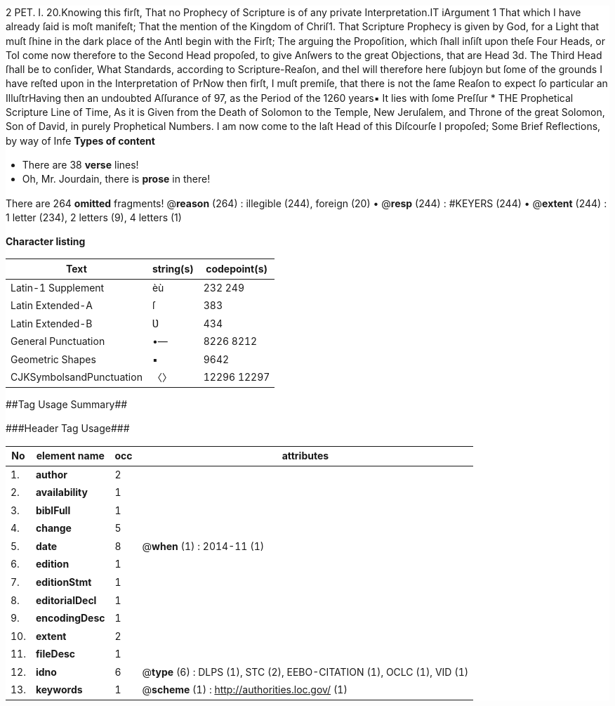 2 PET. I. 20.Knowing this firſt, That no Prophecy of Scripture is of any private Interpretation.IT iArgument 1 That which I have already ſaid is moſt manifeſt; That the mention of the Kingdom of Chriſ1. That Scripture Prophecy is given by God, for a Light that muſt ſhine in the dark place of the AntI begin with the Firſt; The arguing the Propoſition, which ſhall inſiſt upon theſe Four Heads, or ToI come now therefore to the Second Head propoſed, to give Anſwers to the great Objections, that are Head 3d. The Third Head ſhall be to conſider, What Standards, according to Scripture-Reaſon, and theI will therefore here ſubjoyn but ſome of the grounds I have reſted upon in the Interpretation of PrNow then firſt, I muſt premiſe, that there is not the ſame Reaſon to expect ſo particular an IlluſtrHaving then an undoubted Aſſurance of 97, as the Period of the 1260 years▪ It lies with ſome Preſſur
      * THE Prophetical Scripture Line of Time, As it is Given from the Death of Solomon to the Temple, New Jeruſalem, and Throne of the great Solomon, Son of David, in purely Prophetical Numbers.
 I am now come to the laſt Head of this Diſcourſe I propoſed; Some Brief Reflections, by way of Infe
**Types of content**

  * There are 38 **verse** lines!
  * Oh, Mr. Jourdain, there is **prose** in there!

There are 264 **omitted** fragments! 
 @__reason__ (264) : illegible (244), foreign (20)  •  @__resp__ (244) : #KEYERS (244)  •  @__extent__ (244) : 1 letter (234), 2 letters (9), 4 letters (1)

**Character listing**


|Text|string(s)|codepoint(s)|
|---|---|---|
|Latin-1 Supplement|èù|232 249|
|Latin Extended-A|ſ|383|
|Latin Extended-B|Ʋ|434|
|General Punctuation|•—|8226 8212|
|Geometric Shapes|▪|9642|
|CJKSymbolsandPunctuation|〈〉|12296 12297|

##Tag Usage Summary##

###Header Tag Usage###

|No|element name|occ|attributes|
|---|---|---|---|
|1.|__author__|2||
|2.|__availability__|1||
|3.|__biblFull__|1||
|4.|__change__|5||
|5.|__date__|8| @__when__ (1) : 2014-11 (1)|
|6.|__edition__|1||
|7.|__editionStmt__|1||
|8.|__editorialDecl__|1||
|9.|__encodingDesc__|1||
|10.|__extent__|2||
|11.|__fileDesc__|1||
|12.|__idno__|6| @__type__ (6) : DLPS (1), STC (2), EEBO-CITATION (1), OCLC (1), VID (1)|
|13.|__keywords__|1| @__scheme__ (1) : http://authorities.loc.gov/ (1)|